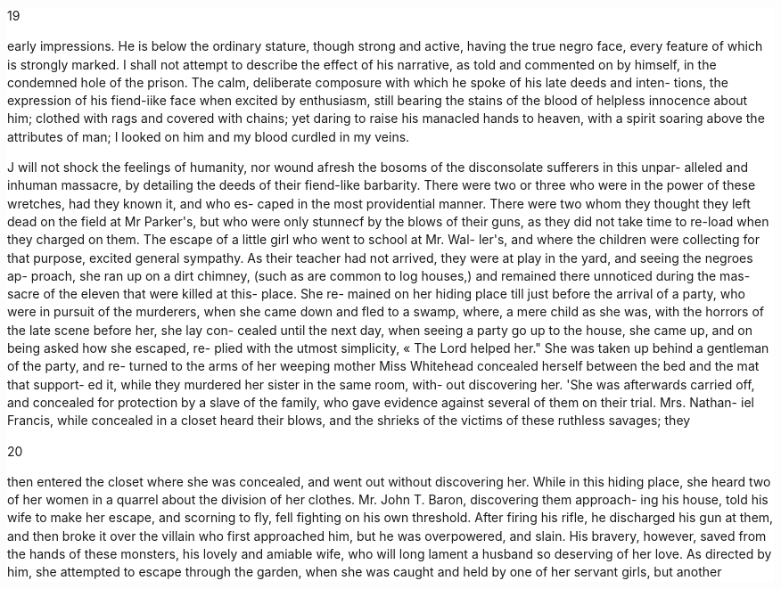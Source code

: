 

19 

early impressions. He is below the ordinary stature, though 
strong and active, having the true negro face, every feature of 
which is strongly marked. I shall not attempt to describe the 
effect of his narrative, as told and commented on by himself, 
in the condemned hole of the prison. The calm, deliberate 
composure with which he spoke of his late deeds and inten- 
tions, the expression of his fiend-iike face when excited by 
enthusiasm, still bearing the stains of the blood of helpless 
innocence about him; clothed with rags and covered with 
chains; yet daring to raise his manacled hands to heaven, with 
a spirit soaring above the attributes of man; I looked on 
him and my blood curdled in my veins. 

J will not shock the feelings of humanity, nor wound 
afresh the bosoms of the disconsolate sufferers in this unpar- 
alleled and inhuman massacre, by detailing the deeds of their 
fiend-like barbarity. There were two or three who were in 
the power of these wretches, had they known it, and who es- 
caped in the most providential manner. There were two 
whom they thought they left dead on the field at Mr Parker's, 
but who were only stunnecf by the blows of their guns, as 
they did not take time to re-load when they charged on them. 
The escape of a little girl who went to school at Mr. Wal- 
ler's, and where the children were collecting for that purpose, 
excited general sympathy. As their teacher had not arrived, 
they were at play in the yard, and seeing the negroes ap- 
proach, she ran up on a dirt chimney, (such as are common 
to log houses,) and remained there unnoticed during the mas- 
sacre of the eleven that were killed at this- place. She re- 
mained on her hiding place till just before the arrival of a 
party, who were in pursuit of the murderers, when she came 
down and fled to a swamp, where, a mere child as she was, 
with the horrors of the late scene before her, she lay con- 
cealed until the next day, when seeing a party go up to the 
house, she came up, and on being asked how she escaped, re- 
plied with the utmost simplicity, « The Lord helped her." 
She was taken up behind a gentleman of the party, and re- 
turned to the arms of her weeping mother Miss Whitehead 
concealed herself between the bed and the mat that support- 
ed it, while they murdered her sister in the same room, with- 
out discovering her. 'She was afterwards carried off, and 
concealed for protection by a slave of the family, who gave 
evidence against several of them on their trial. Mrs. Nathan- 
iel Francis, while concealed in a closet heard their blows, 
and the shrieks of the victims of these ruthless savages; they 



20 

then entered the closet where she was concealed, and went 
out without discovering her. While in this hiding place, she 
heard two of her women in a quarrel about the division of 
her clothes. Mr. John T. Baron, discovering them approach- 
ing his house, told his wife to make her escape, and scorning 
to fly, fell fighting on his own threshold. After firing his rifle, 
he discharged his gun at them, and then broke it over the 
villain who first approached him, but he was overpowered, 
and slain. His bravery, however, saved from the hands of 
these monsters, his lovely and amiable wife, who will long 
lament a husband so deserving of her love. As directed by 
him, she attempted to escape through the garden, when she 
was caught and held by one of her servant girls, but another 